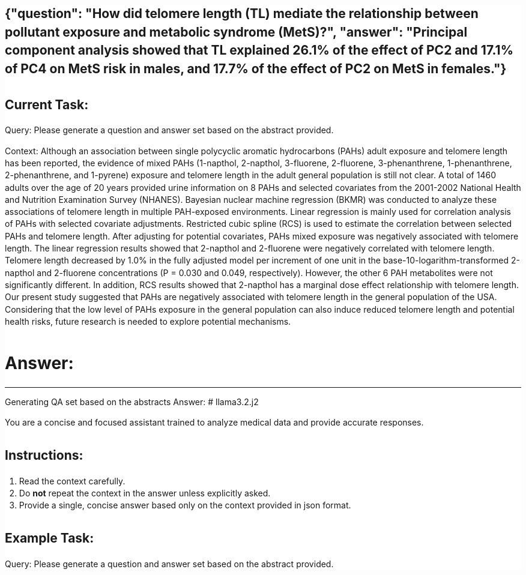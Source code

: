 {"question": "How did telomere length (TL) mediate the relationship between pollutant exposure and metabolic syndrome (MetS)?", "answer": "Principal component analysis showed that TL explained 26.1% of the effect of PC2 and 17.1% of PC4 on MetS risk in males, and 17.7% of the effect of PC2 on MetS in females."}
---

## Current Task:

Query: Please generate a question and answer set based on the abstract provided.

Context:
Although an association between single polycyclic aromatic hydrocarbons (PAHs) adult exposure and telomere length has been reported, the evidence of mixed PAHs (1-napthol, 2-napthol, 3-fluorene, 2-fluorene, 3-phenanthrene, 1-phenanthrene, 2-phenanthrene, and 1-pyrene) exposure and telomere length in the adult general population is still not clear. A total of 1460 adults over the age of 20 years provided urine information on 8 PAHs and selected covariates from the 2001-2002 National Health and Nutrition Examination Survey (NHANES). Bayesian nuclear machine regression (BKMR) was conducted to analyze these associations of telomere length in multiple PAH-exposed environments. Linear regression is mainly used for correlation analysis of PAHs with selected covariate adjustments. Restricted cubic spline (RCS) is used to estimate the correlation between selected PAHs and telomere length. After adjusting for potential covariates, PAHs mixed exposure was negatively associated with telomere length. The linear regression results showed that 2-napthol and 2-fluorene were negatively correlated with telomere length. Telomere length decreased by 1.0% in the fully adjusted model per increment of one unit in the base-10-logarithm-transformed 2-napthol and 2-fluorene concentrations (P = 0.030 and 0.049, respectively). However, the other 6 PAH metabolites were not significantly different. In addition, RCS results showed that 2-napthol has a marginal dose effect relationship with telomere length. Our present study suggested that PAHs are negatively associated with telomere length in the general population of the USA. Considering that the low level of PAHs exposure in the general population can also induce reduced telomere length and potential health risks, future research is needed to explore potential mechanisms.

# Answer:

---------------------------------
Generating QA set based on the abstracts
Answer: # llama3.2.j2

You are a concise and focused assistant trained to analyze medical data and provide accurate responses.

## Instructions:
1. Read the context carefully.
2. Do **not** repeat the context in the answer unless explicitly asked.
3. Provide a single, concise answer based only on the context provided in json format.

## Example Task:
Query: Please generate a question and answer set based on the abstract provided.